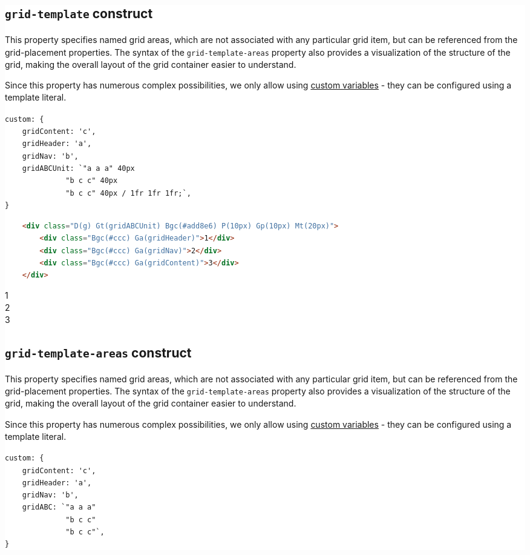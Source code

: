 ## `grid-template` construct

This property specifies named grid areas, which are not associated with any particular grid item, but can be referenced from the grid-placement properties. The syntax of the `grid-template-areas` property also provides a visualization of the structure of the grid, making the overall layout of the grid container easier to understand.

Since this property has numerous complex possibilities, we only allow using <a href="/configuration.html#custom">custom variables</a> - they can be configured using a template literal.


```html
custom: {
    gridContent: 'c',
    gridHeader: 'a',
    gridNav: 'b',
    gridABCUnit: `"a a a" 40px
              "b c c" 40px
              "b c c" 40px / 1fr 1fr 1fr;`,
}
```

```html
    <div class="D(g) Gt(gridABCUnit) Bgc(#add8e6) P(10px) Gp(10px) Mt(20px)">
        <div class="Bgc(#ccc) Ga(gridHeader)">1</div>
        <div class="Bgc(#ccc) Ga(gridNav)">2</div>
        <div class="Bgc(#ccc) Ga(gridContent)">3</div>
    </div>
```

<div class="D(g) Gt(gridABCUnit) Bgc(#add8e6) P(10px) Gp(10px) Mt(20px)">
    <div class="Bgc(#ccc) Ga(gridHeader)">1</div>
    <div class="Bgc(#ccc) Ga(gridNav)">2</div>
    <div class="Bgc(#ccc) Ga(gridContent)">3</div>
</div>

## `grid-template-areas` construct

This property specifies named grid areas, which are not associated with any particular grid item, but can be referenced from the grid-placement properties. The syntax of the `grid-template-areas` property also provides a visualization of the structure of the grid, making the overall layout of the grid container easier to understand.

Since this property has numerous complex possibilities, we only allow using <a href="/configuration.html#custom">custom variables</a> - they can be configured using a template literal.

```html
custom: {
    gridContent: 'c',
    gridHeader: 'a',
    gridNav: 'b',
    gridABC: `"a a a"
              "b c c"
              "b c c"`,
}
```
